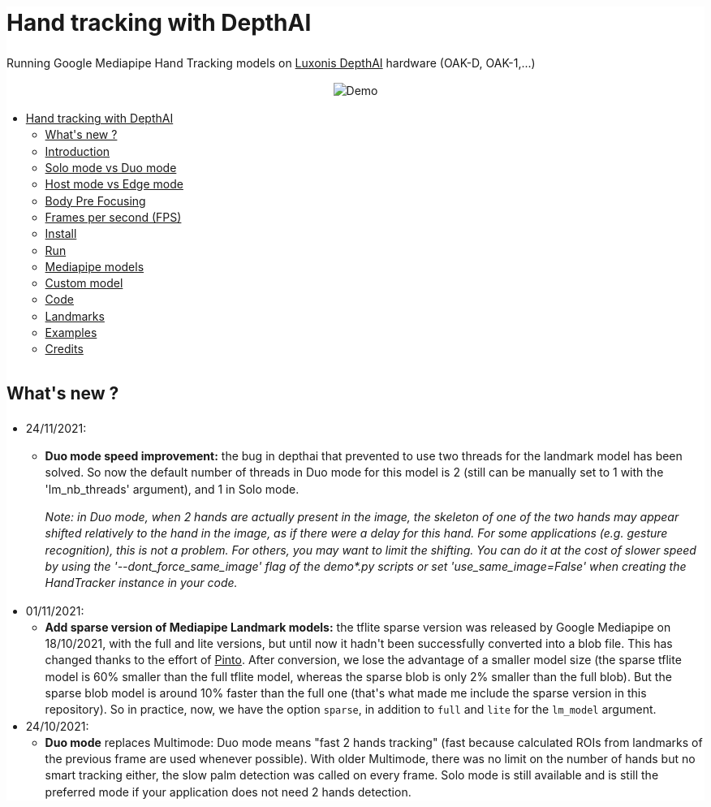 # Hand tracking with DepthAI

Running Google Mediapipe Hand Tracking models on [Luxonis DepthAI](https://docs.luxonis.com/projects/hardware/en/latest/) hardware (OAK-D, OAK-1,...)

<p align="center"><img src="img/hand_tracker.gif" alt="Demo" /></p>


- [Hand tracking with DepthAI](#hand-tracking-with-depthai)
  - [What's new ?](#whats-new-)
  - [Introduction](#introduction)
  - [Solo mode vs Duo mode](#solo-mode-vs-duo-mode)
  - [Host mode vs Edge mode](#host-mode-vs-edge-mode)
  - [Body Pre Focusing](#body-pre-focusing)
  - [Frames per second (FPS)](#frames-per-second-fps)
  - [Install](#install)
  - [Run](#run)
  - [Mediapipe models](#mediapipe-models)
  - [Custom model](#custom-model)
  - [Code](#code)
  - [Landmarks](#landmarks)
  - [Examples](#examples)
  - [Credits](#credits)

## What's new ?
* 24/11/2021:
  * **Duo mode speed improvement:** the bug in depthai that prevented to use two threads for the landmark model has been solved. So now the default number of threads in Duo mode for this model is 2 (still can be manually set to 1 with the 'lm_nb_threads' argument), and 1 in Solo mode.
  
    *Note: in Duo mode, when 2 hands are actually present in the image, the skeleton of one of the two hands may appear shifted relatively to the hand in the image, as if there were a delay for this hand. For some applications (e.g. gesture recognition), this is not a problem. For others, you may want to limit the shifting.  You can do it at the cost of slower speed by using the '--dont_force_same_image' flag of the demo\*.py scripts or set 'use_same_image=False' when creating the HandTracker instance in your code.*
* 01/11/2021: 
  * **Add sparse version of Mediapipe Landmark models:** the tflite sparse version was released by Google Mediapipe on 18/10/2021, with the full and lite versions, but until now it hadn't been successfully converted into a blob file. This has changed thanks to the effort of [Pinto](https://github.com/PINTO0309). After conversion, we lose the advantage of a smaller model size (the sparse tflite model is 60% smaller than the full tflite model, whereas the sparse blob is only 2% smaller than the full blob). But the sparse blob model is around 10% faster than the full one (that's what made me include the sparse version in this repository). So in practice, now, we have the option `sparse`, in addition to `full` and `lite` for the `lm_model` argument.
* 24/10/2021:
  * **Duo mode** replaces Multimode: Duo mode means "fast 2 hands tracking" (fast because calculated ROIs from landmarks of the previous frame are used whenever possible). With older Multimode, there was no limit on the number of hands but no smart tracking either, the slow palm detection was called on every frame. Solo mode is still available and is still the preferred mode if your application does not need 2 hands detection.
  